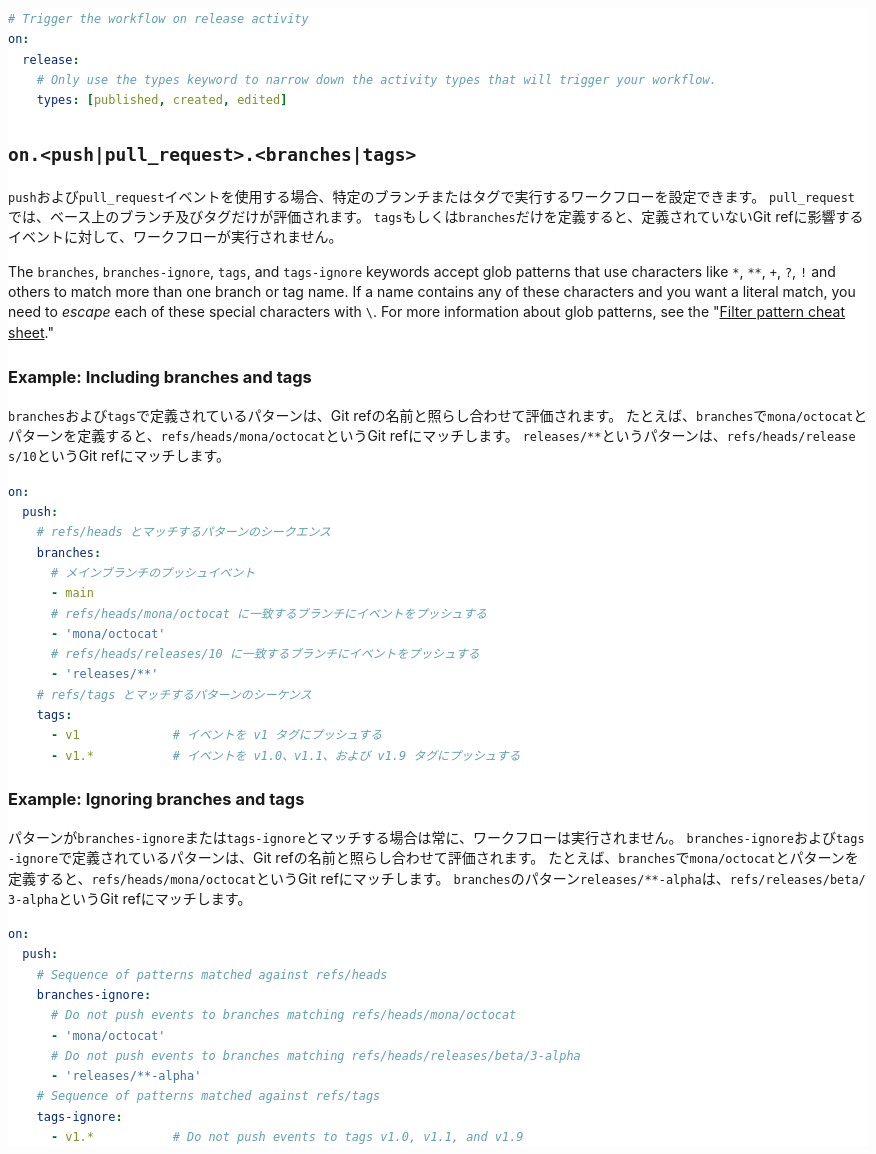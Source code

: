 ```yaml
# Trigger the workflow on release activity
on:
  release:
    # Only use the types keyword to narrow down the activity types that will trigger your workflow.
    types: [published, created, edited]
```

## `on.<push|pull_request>.<branches|tags>`

`push`および`pull_request`イベントを使用する場合、特定のブランチまたはタグで実行するワークフローを設定できます。 `pull_request`では、ベース上のブランチ及びタグだけが評価されます。 `tags`もしくは`branches`だけを定義すると、定義されていないGit refに影響するイベントに対して、ワークフローが実行されません。

The `branches`, `branches-ignore`, `tags`, and `tags-ignore` keywords accept glob patterns that use characters like `*`, `**`, `+`, `?`, `!` and others to match more than one branch or tag name. If a name contains any of these characters and you want a literal match, you need to *escape* each of these special characters with `\`. For more information about glob patterns, see the "[Filter pattern cheat sheet](#filter-pattern-cheat-sheet)."

### Example: Including branches and tags

`branches`および`tags`で定義されているパターンは、Git refの名前と照らし合わせて評価されます。 たとえば、`branches`で`mona/octocat`とパターンを定義すると、`refs/heads/mona/octocat`というGit refにマッチします。 `releases/**`というパターンは、`refs/heads/releases/10`というGit refにマッチします。

```yaml
on:
  push:
    # refs/heads とマッチするパターンのシークエンス
    branches:    
      # メインブランチのプッシュイベント
      - main
      # refs/heads/mona/octocat に一致するブランチにイベントをプッシュする
      - 'mona/octocat'
      # refs/heads/releases/10 に一致するブランチにイベントをプッシュする
      - 'releases/**'
    # refs/tags とマッチするパターンのシーケンス
    tags:        
      - v1             # イベントを v1 タグにプッシュする
      - v1.*           # イベントを v1.0、v1.1、および v1.9 タグにプッシュする
```

### Example: Ignoring branches and tags

パターンが`branches-ignore`または`tags-ignore`とマッチする場合は常に、ワークフローは実行されません。 `branches-ignore`および`tags-ignore`で定義されているパターンは、Git refの名前と照らし合わせて評価されます。 たとえば、`branches`で`mona/octocat`とパターンを定義すると、`refs/heads/mona/octocat`というGit refにマッチします。 `branches`のパターン`releases/**-alpha`は、`refs/releases/beta/3-alpha`というGit refにマッチします。

```yaml
on:
  push:
    # Sequence of patterns matched against refs/heads
    branches-ignore:
      # Do not push events to branches matching refs/heads/mona/octocat
      - 'mona/octocat'
      # Do not push events to branches matching refs/heads/releases/beta/3-alpha
      - 'releases/**-alpha'
    # Sequence of patterns matched against refs/tags
    tags-ignore:
      - v1.*           # Do not push events to tags v1.0, v1.1, and v1.9
```
